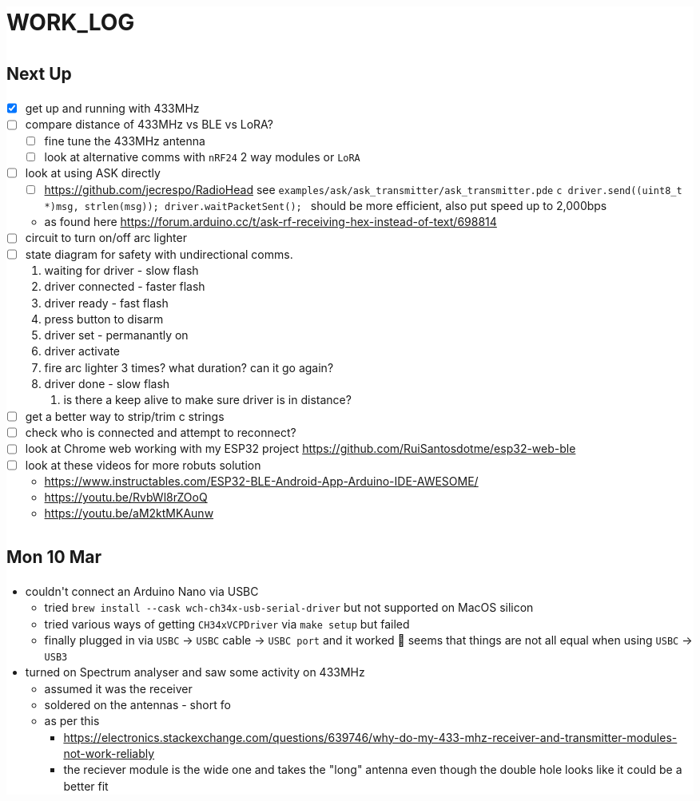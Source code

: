 # WORK_LOG

## Next Up

- [x] get up and running with 433MHz
- [ ] compare distance of 433MHz vs BLE vs LoRA?
  - [ ] fine tune the 433MHz antenna
  - [ ] look at alternative comms with `nRF24` 2 way modules or `LoRA`
- [ ] look at using ASK directly
  - [ ] https://github.com/jecrespo/RadioHead
        see `examples/ask/ask_transmitter/ask_transmitter.pde`
        ```c
        driver.send((uint8_t *)msg, strlen(msg));
        driver.waitPacketSent();
        ```
        should be more efficient, also put speed up to 2,000bps
  - as found here
    https://forum.arduino.cc/t/ask-rf-receiving-hex-instead-of-text/698814
- [ ] circuit to turn on/off arc lighter
- [ ] state diagram for safety with undirectional comms.
    1. waiting for driver - slow flash
    1. driver connected - faster flash
    1. driver ready - fast flash
    1. press button to disarm
    1. driver set - permanantly on
    1. driver activate
    1. fire arc lighter 3 times? what duration? can it go again?
    1. driver done - slow flash
        1. is there a keep alive to make sure driver is in distance?
- [ ] get a better way to strip/trim c strings
- [ ] check who is connected and attempt to reconnect?
- [ ] look at Chrome web working with my ESP32 project
  https://github.com/RuiSantosdotme/esp32-web-ble
- [ ] look at these videos for more robuts solution
    - https://www.instructables.com/ESP32-BLE-Android-App-Arduino-IDE-AWESOME/
    - https://youtu.be/RvbWl8rZOoQ
    - https://youtu.be/aM2ktMKAunw

## Mon 10 Mar

- couldn't connect an Arduino Nano via USBC
  - tried `brew install --cask wch-ch34x-usb-serial-driver` but not supported
    on MacOS silicon
  - tried various ways of getting `CH34xVCPDriver` via `make setup` but failed
  - finally plugged in via `USBC` -> `USBC` cable -> `USBC port` and it worked
    🎉 seems that things are not all equal when using `USBC` -> `USB3`
- turned on Spectrum analyser and saw some activity on 433MHz
  - assumed it was the receiver
  - soldered on the antennas - short fo
  - as per this
    - https://electronics.stackexchange.com/questions/639746/why-do-my-433-mhz-receiver-and-transmitter-modules-not-work-reliably
    - the reciever module is the wide one and takes the "long" antenna even
      though the double hole looks like it could be a better fit
